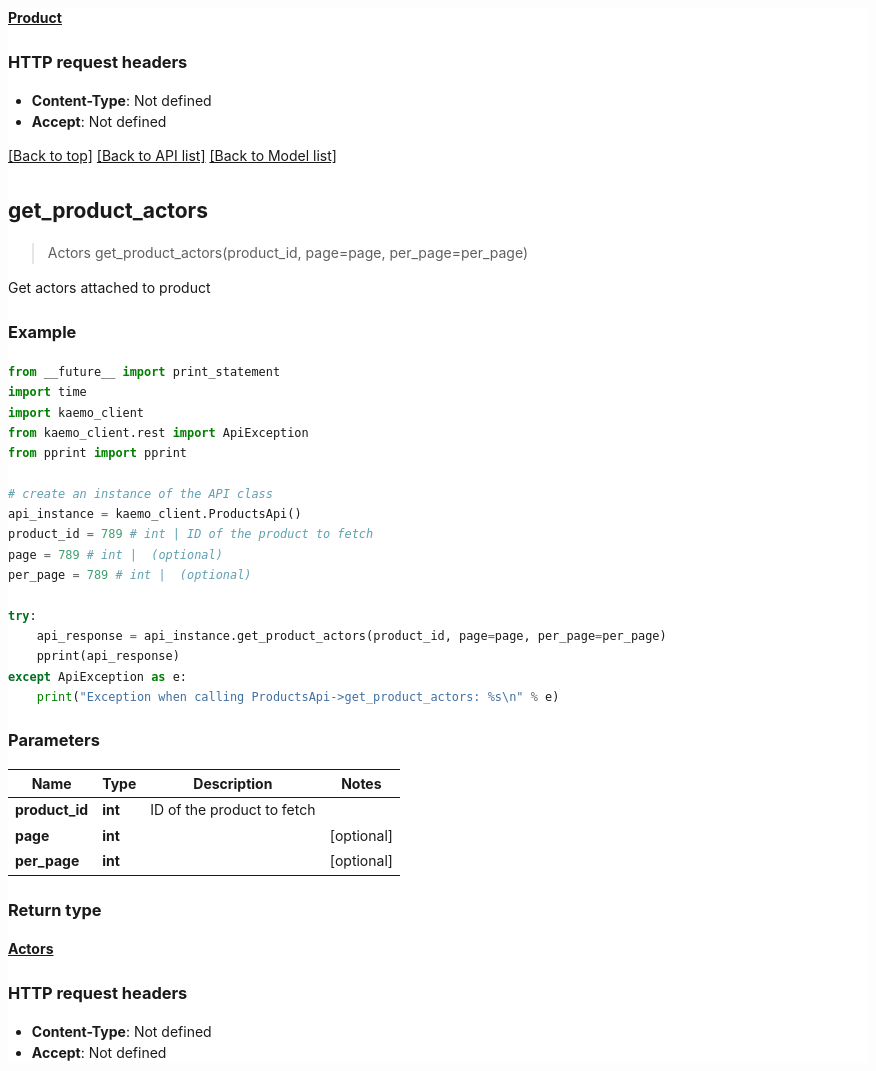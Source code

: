 [**Product**](#Product)

### HTTP request headers

 - **Content-Type**: Not defined
 - **Accept**: Not defined

[[Back to top]](#) [[Back to API list]](#documentation-for-api-endpoints) [[Back to Model list]](#documentation-for-models)

## **get_product_actors**
> Actors get_product_actors(product_id, page=page, per_page=per_page)



Get actors attached to product

### Example 
```python
from __future__ import print_statement
import time
import kaemo_client
from kaemo_client.rest import ApiException
from pprint import pprint

# create an instance of the API class
api_instance = kaemo_client.ProductsApi()
product_id = 789 # int | ID of the product to fetch
page = 789 # int |  (optional)
per_page = 789 # int |  (optional)

try: 
    api_response = api_instance.get_product_actors(product_id, page=page, per_page=per_page)
    pprint(api_response)
except ApiException as e:
    print("Exception when calling ProductsApi->get_product_actors: %s\n" % e)
```

### Parameters

Name | Type | Description  | Notes
------------- | ------------- | ------------- | -------------
 **product_id** | **int**| ID of the product to fetch | 
 **page** | **int**|  | [optional] 
 **per_page** | **int**|  | [optional] 

### Return type

[**Actors**](#Actors)

### HTTP request headers

 - **Content-Type**: Not defined
 - **Accept**: Not defined
